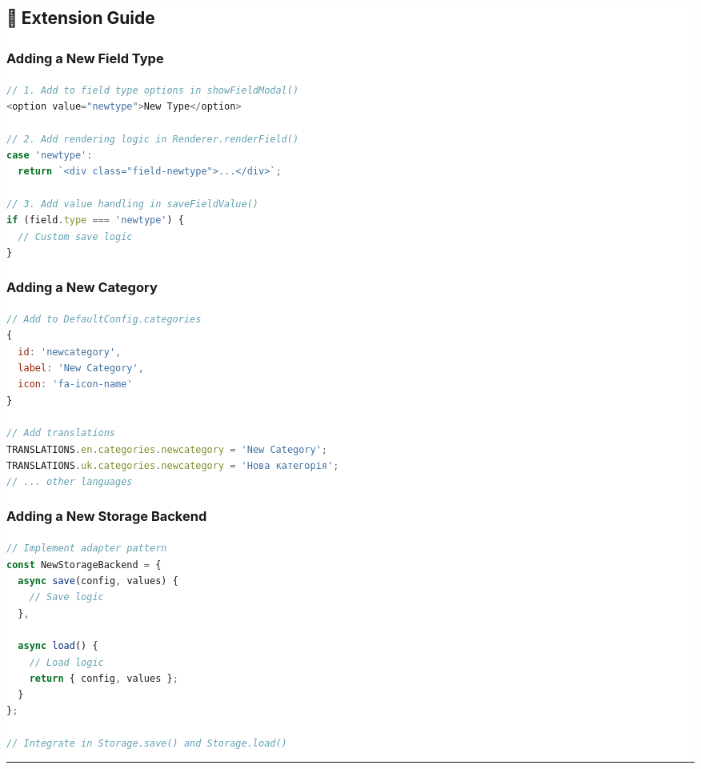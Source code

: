 
## 🔧 Extension Guide

### Adding a New Field Type

```javascript
// 1. Add to field type options in showFieldModal()
<option value="newtype">New Type</option>

// 2. Add rendering logic in Renderer.renderField()
case 'newtype':
  return `<div class="field-newtype">...</div>`;

// 3. Add value handling in saveFieldValue()
if (field.type === 'newtype') {
  // Custom save logic
}
```

### Adding a New Category

```javascript
// Add to DefaultConfig.categories
{
  id: 'newcategory',
  label: 'New Category',
  icon: 'fa-icon-name'
}

// Add translations
TRANSLATIONS.en.categories.newcategory = 'New Category';
TRANSLATIONS.uk.categories.newcategory = 'Нова категорія';
// ... other languages
```

### Adding a New Storage Backend

```javascript
// Implement adapter pattern
const NewStorageBackend = {
  async save(config, values) {
    // Save logic
  },
  
  async load() {
    // Load logic
    return { config, values };
  }
};

// Integrate in Storage.save() and Storage.load()
```

---